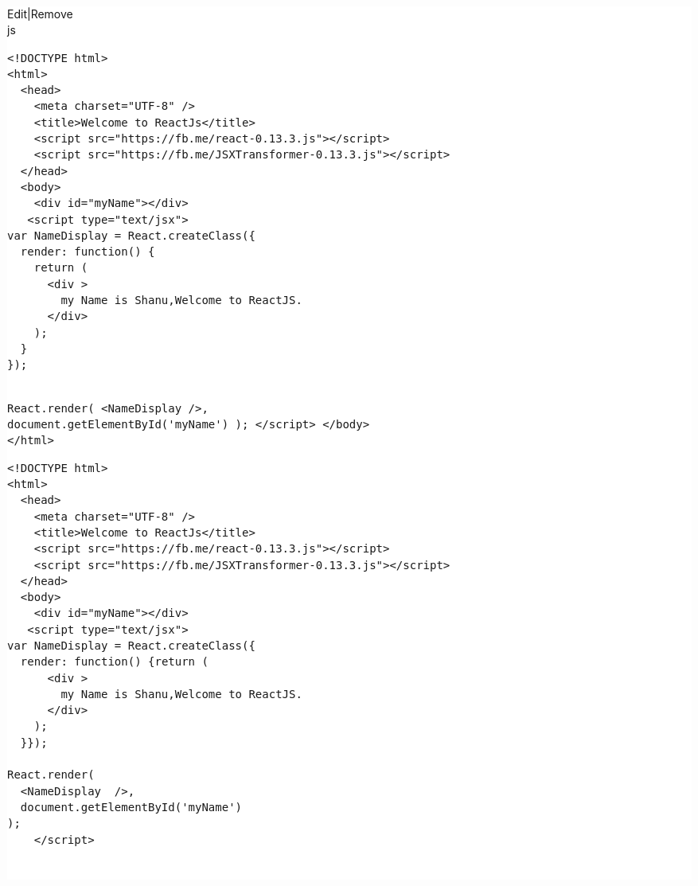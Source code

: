 <div class="pluginLinkHolder"><span class="pluginEditHolderLink">Edit</span>|<span class="pluginRemoveHolderLink">Remove</span></div>
<span class="hidden">js</span>
<pre class="hidden">&lt;!DOCTYPE html&gt;
&lt;html&gt;
  &lt;head&gt;
    &lt;meta charset=&quot;UTF-8&quot; /&gt;
    &lt;title&gt;Welcome to ReactJs&lt;/title&gt;
    &lt;script src=&quot;https://fb.me/react-0.13.3.js&quot;&gt;&lt;/script&gt;
    &lt;script src=&quot;https://fb.me/JSXTransformer-0.13.3.js&quot;&gt;&lt;/script&gt;
  &lt;/head&gt;
  &lt;body&gt;
    &lt;div id=&quot;myName&quot;&gt;&lt;/div&gt;
   &lt;script type=&quot;text/jsx&quot;&gt;
var NameDisplay = React.createClass({
  render: function() {
    return (
      &lt;div &gt;
        my Name is Shanu,Welcome to ReactJS.
      &lt;/div&gt;
    );
  }
});

React.render(
  &lt;NameDisplay  /&gt;,
  document.getElementById('myName')
);
    &lt;/script&gt;
  &lt;/body&gt;
&lt;/html&gt;</pre>
<div class="preview">
<pre class="js">&lt;!DOCTYPE&nbsp;html&gt;&nbsp;
&lt;html&gt;&nbsp;
&nbsp;&nbsp;&lt;head&gt;&nbsp;
&nbsp;&nbsp;&nbsp;&nbsp;&lt;meta&nbsp;charset=<span class="js__string">&quot;UTF-8&quot;</span>&nbsp;/&gt;&nbsp;
&nbsp;&nbsp;&nbsp;&nbsp;&lt;title&gt;Welcome&nbsp;to&nbsp;ReactJs&lt;/title&gt;&nbsp;
&nbsp;&nbsp;&nbsp;&nbsp;&lt;script&nbsp;src=<span class="js__string">&quot;https://fb.me/react-0.13.3.js&quot;</span>&gt;&lt;/script&gt;&nbsp;
&nbsp;&nbsp;&nbsp;&nbsp;&lt;script&nbsp;src=<span class="js__string">&quot;https://fb.me/JSXTransformer-0.13.3.js&quot;</span>&gt;&lt;/script&gt;&nbsp;
&nbsp;&nbsp;&lt;/head&gt;&nbsp;
&nbsp;&nbsp;&lt;body&gt;&nbsp;
&nbsp;&nbsp;&nbsp;&nbsp;&lt;div&nbsp;id=<span class="js__string">&quot;myName&quot;</span>&gt;&lt;/div&gt;&nbsp;
&nbsp;&nbsp;&nbsp;&lt;script&nbsp;type=<span class="js__string">&quot;text/jsx&quot;</span>&gt;&nbsp;
<span class="js__statement">var</span>&nbsp;NameDisplay&nbsp;=&nbsp;React.createClass(<span class="js__brace">{</span>&nbsp;
&nbsp;&nbsp;render:&nbsp;<span class="js__operator">function</span>()&nbsp;<span class="js__brace">{</span><span class="js__statement">return</span>&nbsp;(&nbsp;
&nbsp;&nbsp;&nbsp;&nbsp;&nbsp;&nbsp;&lt;div&nbsp;&gt;&nbsp;
&nbsp;&nbsp;&nbsp;&nbsp;&nbsp;&nbsp;&nbsp;&nbsp;my&nbsp;Name&nbsp;is&nbsp;Shanu,Welcome&nbsp;to&nbsp;ReactJS.&nbsp;
&nbsp;&nbsp;&nbsp;&nbsp;&nbsp;&nbsp;&lt;/div&gt;&nbsp;
&nbsp;&nbsp;&nbsp;&nbsp;);&nbsp;
&nbsp;&nbsp;<span class="js__brace">}</span><span class="js__brace">}</span>);&nbsp;
&nbsp;
React.render(&nbsp;
&nbsp;&nbsp;&lt;NameDisplay&nbsp;&nbsp;/&gt;,&nbsp;
&nbsp;&nbsp;document.getElementById(<span class="js__string">'myName'</span>)&nbsp;
);&nbsp;
&nbsp;&nbsp;&nbsp;&nbsp;&lt;/script&gt;&nbsp;
